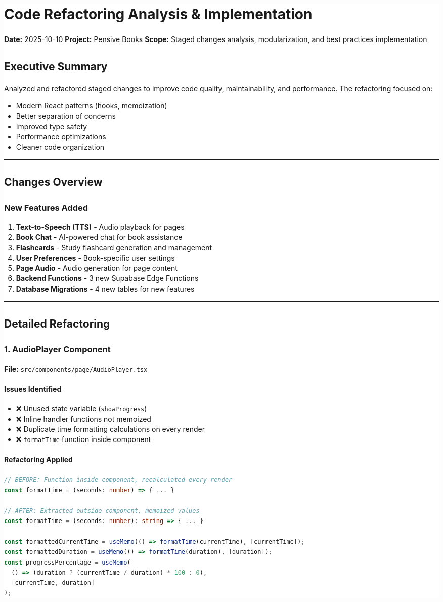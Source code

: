 # Code Refactoring Analysis & Implementation

**Date:** 2025-10-10
**Project:** Pensive Books
**Scope:** Staged changes analysis, modularization, and best practices implementation

## Executive Summary

Analyzed and refactored staged changes to improve code quality, maintainability, and performance. The refactoring focused on:
- Modern React patterns (hooks, memoization)
- Better separation of concerns
- Improved type safety
- Performance optimizations
- Cleaner code organization

---

## Changes Overview

### New Features Added
1. **Text-to-Speech (TTS)** - Audio playback for pages
2. **Book Chat** - AI-powered chat for book assistance
3. **Flashcards** - Study flashcard generation and management
4. **User Preferences** - Book-specific user settings
5. **Page Audio** - Audio generation for page content
6. **Backend Functions** - 3 new Supabase Edge Functions
7. **Database Migrations** - 4 new tables for new features

---

## Detailed Refactoring

### 1. AudioPlayer Component
**File:** `src/components/page/AudioPlayer.tsx`

#### Issues Identified
- ❌ Unused state variable (`showProgress`)
- ❌ Inline handler functions not memoized
- ❌ Duplicate time formatting calculations on every render
- ❌ `formatTime` function inside component

#### Refactoring Applied
```typescript
// BEFORE: Function inside component, recalculated every render
const formatTime = (seconds: number) => { ... }

// AFTER: Extracted outside component, memoized values
const formatTime = (seconds: number): string => { ... }

const formattedCurrentTime = useMemo(() => formatTime(currentTime), [currentTime]);
const formattedDuration = useMemo(() => formatTime(duration), [duration]);
const progressPercentage = useMemo(
  () => (duration ? (currentTime / duration) * 100 : 0),
  [currentTime, duration]
);
```
